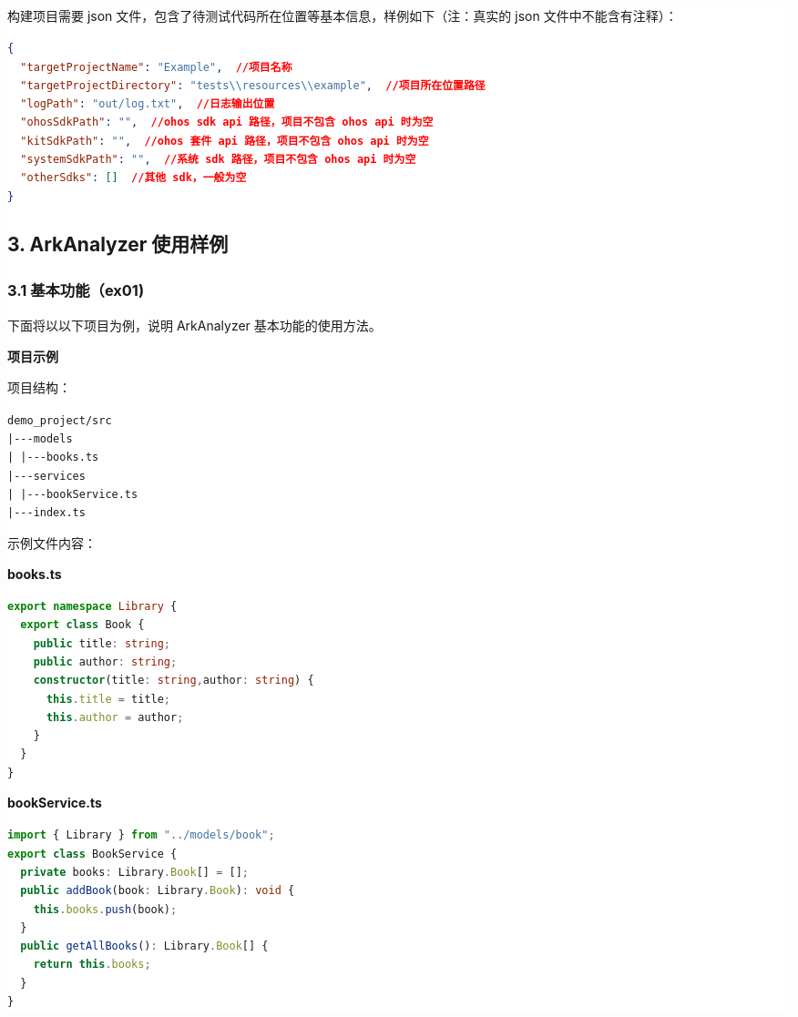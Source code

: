 构建项目需要 json 文件，包含了待测试代码所在位置等基本信息，样例如下（注：真实的 json 文件中不能含有注释）：
```json
{
  "targetProjectName": "Example",  //项目名称
  "targetProjectDirectory": "tests\\resources\\example",  //项目所在位置路径
  "logPath": "out/log.txt",  //日志输出位置
  "ohosSdkPath": "",  //ohos sdk api 路径，项目不包含 ohos api 时为空
  "kitSdkPath": "",  //ohos 套件 api 路径，项目不包含 ohos api 时为空
  "systemSdkPath": "",  //系统 sdk 路径，项目不包含 ohos api 时为空
  "otherSdks": []  //其他 sdk，一般为空
}
```

## 3. ArkAnalyzer 使用样例

### 3.1 基本功能（ex01)

下面将以以下项目为例，说明 ArkAnalyzer 基本功能的使用方法。

**项目示例**

项目结构：
```
demo_project/src
|---models
| |---books.ts
|---services
| |---bookService.ts
|---index.ts
```

示例文件内容：

**books.ts**
```typescript
export namespace Library {
  export class Book {
    public title: string;
    public author: string;
    constructor(title: string,author: string) {
      this.title = title;
      this.author = author;
    }
  }
}
```

**bookService.ts**
```typescript
import { Library } from "../models/book";
export class BookService {
  private books: Library.Book[] = [];
  public addBook(book: Library.Book): void {
    this.books.push(book);
  }
  public getAllBooks(): Library.Book[] {
    return this.books;
  }
}
```
